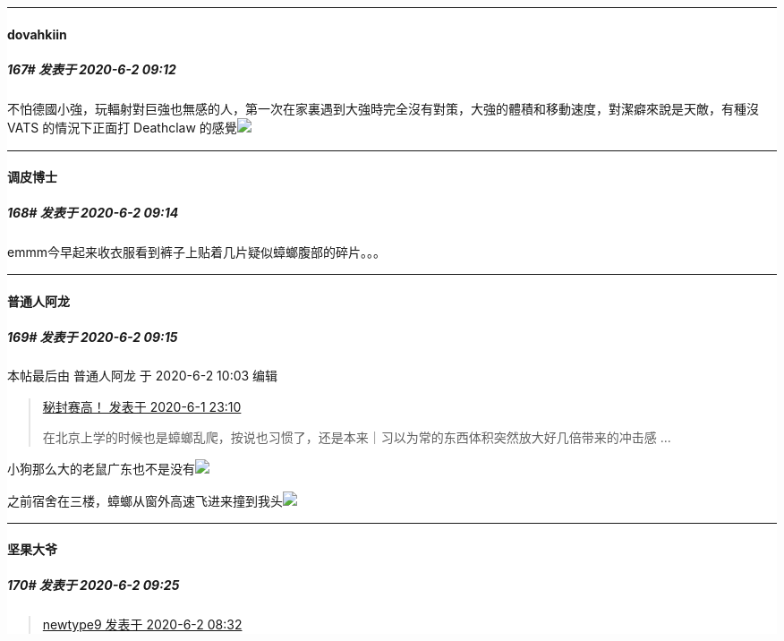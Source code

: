 


-----

####  dovahkiin  
##### 167#       发表于 2020-6-2 09:12




不怕德國小強，玩輻射對巨強也無感的人，第一次在家裏遇到大強時完全沒有對策，大強的體積和移動速度，對潔癖來說是天敵，有種沒 VATS 的情況下正面打 Deathclaw 的感覺<img src="https://static.saraba1st.com/image/smiley/face2017/001.png" referrerpolicy="no-referrer">







-----

####  调皮博士  
##### 168#       发表于 2020-6-2 09:14




emmm今早起来收衣服看到裤子上贴着几片疑似蟑螂腹部的碎片。。。







-----

####  普通人阿龙  
##### 169#       发表于 2020-6-2 09:15



 本帖最后由 普通人阿龙 于 2020-6-2 10:03 编辑 
<blockquote><a href="httphttps://bbs.saraba1st.com/2b/forum.php?mod=redirect&amp;goto=findpost&amp;pid=47643829&amp;ptid=1939060" target="_blank">秘封赛高！ 发表于 2020-6-1 23:10</a>

在北京上学的时候也是蟑螂乱爬，按说也习惯了，还是本来｜习以为常的东西体积突然放大好几倍带来的冲击感 ...</blockquote>
小狗那么大的老鼠广东也不是没有<img src="https://static.saraba1st.com/image/smiley/face2017/068.png" referrerpolicy="no-referrer">

之前宿舍在三楼，蟑螂从窗外高速飞进来撞到我头<img src="https://static.saraba1st.com/image/smiley/face2017/067.png" referrerpolicy="no-referrer">







-----

####  坚果大爷  
##### 170#       发表于 2020-6-2 09:25



<blockquote><a href="httphttps://bbs.saraba1st.com/2b/forum.php?mod=redirect&amp;goto=findpost&amp;pid=47646007&amp;ptid=1939060" target="_blank">newtype9 发表于 2020-6-2 08:32</a>
